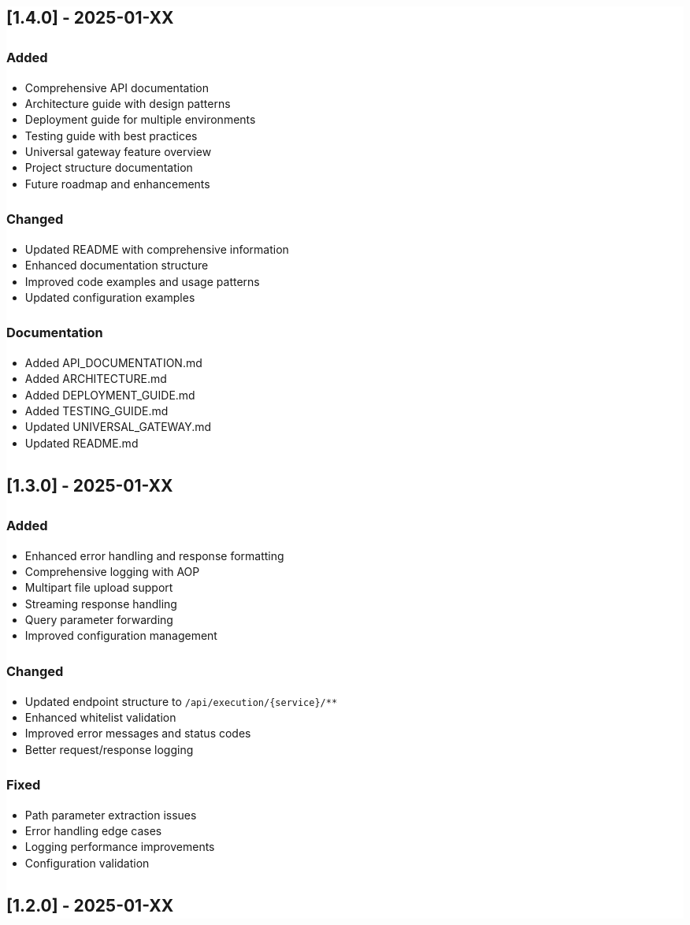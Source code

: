 ## [1.4.0] - 2025-01-XX

### Added
- Comprehensive API documentation
- Architecture guide with design patterns
- Deployment guide for multiple environments
- Testing guide with best practices
- Universal gateway feature overview
- Project structure documentation
- Future roadmap and enhancements

### Changed
- Updated README with comprehensive information
- Enhanced documentation structure
- Improved code examples and usage patterns
- Updated configuration examples

### Documentation
- Added API_DOCUMENTATION.md
- Added ARCHITECTURE.md
- Added DEPLOYMENT_GUIDE.md
- Added TESTING_GUIDE.md
- Updated UNIVERSAL_GATEWAY.md
- Updated README.md

## [1.3.0] - 2025-01-XX

### Added
- Enhanced error handling and response formatting
- Comprehensive logging with AOP
- Multipart file upload support
- Streaming response handling
- Query parameter forwarding
- Improved configuration management

### Changed
- Updated endpoint structure to `/api/execution/{service}/**`
- Enhanced whitelist validation
- Improved error messages and status codes
- Better request/response logging

### Fixed
- Path parameter extraction issues
- Error handling edge cases
- Logging performance improvements
- Configuration validation

## [1.2.0] - 2025-01-XX
